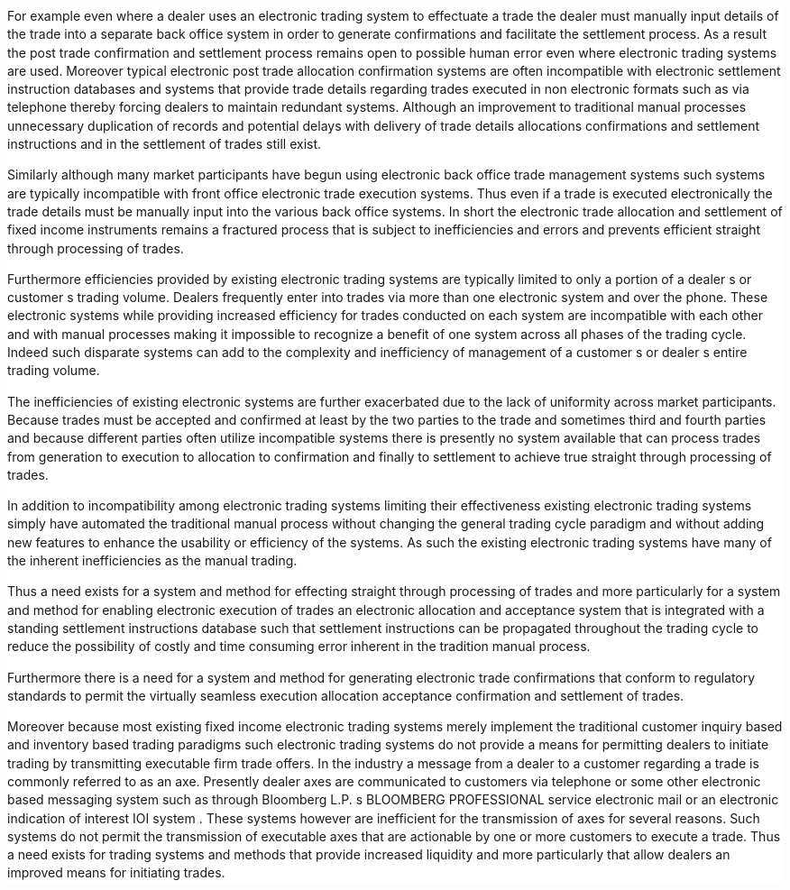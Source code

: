 For example even where a dealer uses an electronic trading system to effectuate a trade the dealer must manually input details of the trade into a separate back office system in order to generate confirmations and facilitate the settlement process. As a result the post trade confirmation and settlement process remains open to possible human error even where electronic trading systems are used. Moreover typical electronic post trade allocation confirmation systems are often incompatible with electronic settlement instruction databases and systems that provide trade details regarding trades executed in non electronic formats such as via telephone thereby forcing dealers to maintain redundant systems. Although an improvement to traditional manual processes unnecessary duplication of records and potential delays with delivery of trade details allocations confirmations and settlement instructions and in the settlement of trades still exist.

Similarly although many market participants have begun using electronic back office trade management systems such systems are typically incompatible with front office electronic trade execution systems. Thus even if a trade is executed electronically the trade details must be manually input into the various back office systems. In short the electronic trade allocation and settlement of fixed income instruments remains a fractured process that is subject to inefficiencies and errors and prevents efficient straight through processing of trades.

Furthermore efficiencies provided by existing electronic trading systems are typically limited to only a portion of a dealer s or customer s trading volume. Dealers frequently enter into trades via more than one electronic system and over the phone. These electronic systems while providing increased efficiency for trades conducted on each system are incompatible with each other and with manual processes making it impossible to recognize a benefit of one system across all phases of the trading cycle. Indeed such disparate systems can add to the complexity and inefficiency of management of a customer s or dealer s entire trading volume.

The inefficiencies of existing electronic systems are further exacerbated due to the lack of uniformity across market participants. Because trades must be accepted and confirmed at least by the two parties to the trade and sometimes third and fourth parties and because different parties often utilize incompatible systems there is presently no system available that can process trades from generation to execution to allocation to confirmation and finally to settlement to achieve true straight through processing of trades.

In addition to incompatibility among electronic trading systems limiting their effectiveness existing electronic trading systems simply have automated the traditional manual process without changing the general trading cycle paradigm and without adding new features to enhance the usability or efficiency of the systems. As such the existing electronic trading systems have many of the inherent inefficiencies as the manual trading.

Thus a need exists for a system and method for effecting straight through processing of trades and more particularly for a system and method for enabling electronic execution of trades an electronic allocation and acceptance system that is integrated with a standing settlement instructions database such that settlement instructions can be propagated throughout the trading cycle to reduce the possibility of costly and time consuming error inherent in the tradition manual process.

Furthermore there is a need for a system and method for generating electronic trade confirmations that conform to regulatory standards to permit the virtually seamless execution allocation acceptance confirmation and settlement of trades.

Moreover because most existing fixed income electronic trading systems merely implement the traditional customer inquiry based and inventory based trading paradigms such electronic trading systems do not provide a means for permitting dealers to initiate trading by transmitting executable firm trade offers. In the industry a message from a dealer to a customer regarding a trade is commonly referred to as an axe. Presently dealer axes are communicated to customers via telephone or some other electronic based messaging system such as through Bloomberg L.P. s BLOOMBERG PROFESSIONAL service electronic mail or an electronic indication of interest IOI system . These systems however are inefficient for the transmission of axes for several reasons. Such systems do not permit the transmission of executable axes that are actionable by one or more customers to execute a trade. Thus a need exists for trading systems and methods that provide increased liquidity and more particularly that allow dealers an improved means for initiating trades.
